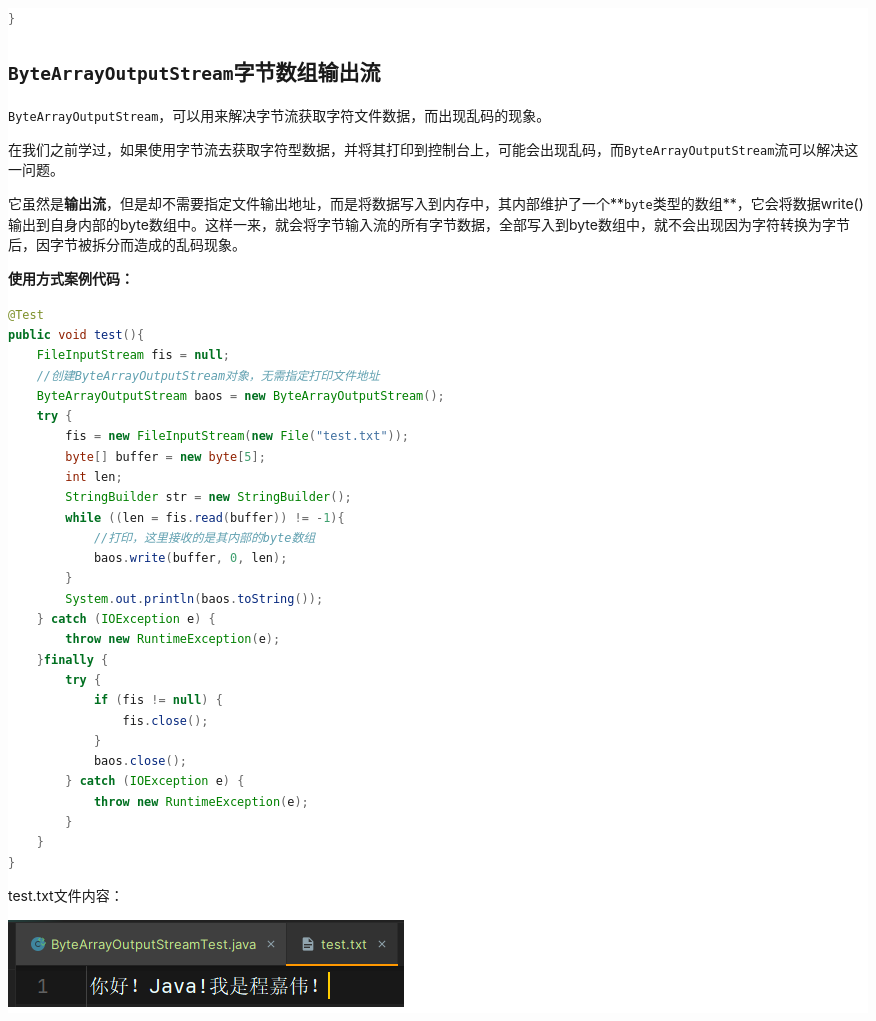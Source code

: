 ```java
}
```



## `ByteArrayOutputStream`字节数组输出流

`ByteArrayOutputStream`，可以用来解决字节流获取字符文件数据，而出现乱码的现象。

在我们之前学过，如果使用字节流去获取字符型数据，并将其打印到控制台上，可能会出现乱码，而`ByteArrayOutputStream`流可以解决这一问题。

它虽然是**输出流**，但是却不需要指定文件输出地址，而是将数据写入到内存中，其内部维护了一个**`byte`类型的数组**，它会将数据write()输出到自身内部的byte数组中。这样一来，就会将字节输入流的所有字节数据，全部写入到byte数组中，就不会出现因为字符转换为字节后，因字节被拆分而造成的乱码现象。

**使用方式案例代码：**

```java
@Test
public void test(){
    FileInputStream fis = null;
    //创建ByteArrayOutputStream对象，无需指定打印文件地址
    ByteArrayOutputStream baos = new ByteArrayOutputStream();
    try {
        fis = new FileInputStream(new File("test.txt"));
        byte[] buffer = new byte[5];
        int len;
        StringBuilder str = new StringBuilder();
        while ((len = fis.read(buffer)) != -1){
            //打印，这里接收的是其内部的byte数组
            baos.write(buffer, 0, len);
        }
        System.out.println(baos.toString());
    } catch (IOException e) {
        throw new RuntimeException(e);
    }finally {
        try {
            if (fis != null) {
                fis.close();
            }
            baos.close();
        } catch (IOException e) {
            throw new RuntimeException(e);
        }
    }
}
```

test.txt文件内容：

![image-20240122201453371](.\images\image-20240122201453371.png)
